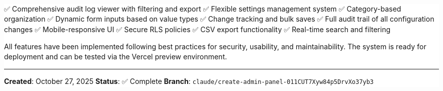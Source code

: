 ✅ Comprehensive audit log viewer with filtering and export
✅ Flexible settings management system
✅ Category-based organization
✅ Dynamic form inputs based on value types
✅ Change tracking and bulk saves
✅ Full audit trail of all configuration changes
✅ Mobile-responsive UI
✅ Secure RLS policies
✅ CSV export functionality
✅ Real-time search and filtering

All features have been implemented following best practices for security, usability, and maintainability. The system is ready for deployment and can be tested via the Vercel preview environment.

---

**Created**: October 27, 2025
**Status**: ✅ Complete
**Branch**: `claude/create-admin-panel-011CUT7Xyw84p5DrvXo37yb3`
